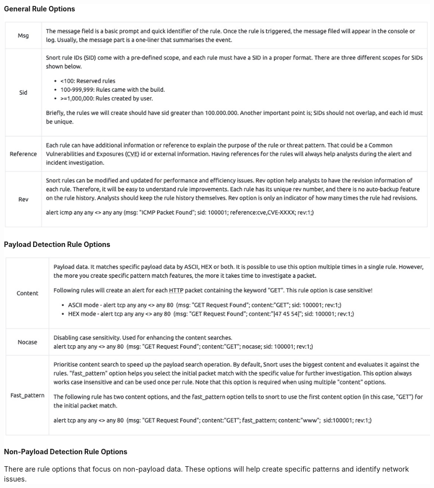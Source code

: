 **General Rule Options**

![](2022-12-16-07-34-02.png)

**Payload Detection Rule Options**

![](2022-12-16-07-34-36.png)

**Non-Payload Detection Rule Options**

There are rule options that focus on non-payload data. These options will help create specific patterns and identify network issues.
